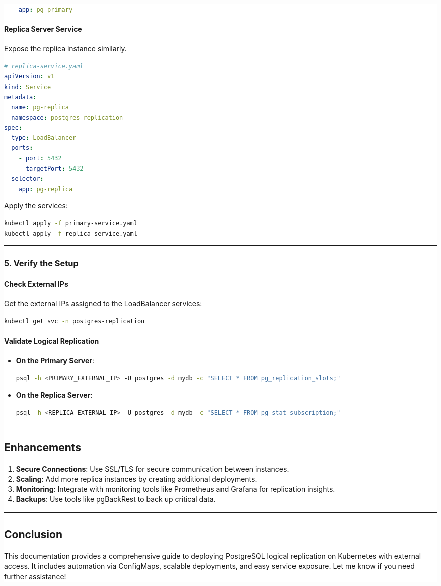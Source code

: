 ```yaml
    app: pg-primary
```

#### **Replica Server Service**
Expose the replica instance similarly.

```yaml
# replica-service.yaml
apiVersion: v1
kind: Service
metadata:
  name: pg-replica
  namespace: postgres-replication
spec:
  type: LoadBalancer
  ports:
    - port: 5432
      targetPort: 5432
  selector:
    app: pg-replica
```

Apply the services:
```bash
kubectl apply -f primary-service.yaml
kubectl apply -f replica-service.yaml
```

---

### **5. Verify the Setup**

#### **Check External IPs**
Get the external IPs assigned to the LoadBalancer services:
```bash
kubectl get svc -n postgres-replication
```

#### **Validate Logical Replication**
- **On the Primary Server**:
  ```bash
  psql -h <PRIMARY_EXTERNAL_IP> -U postgres -d mydb -c "SELECT * FROM pg_replication_slots;"
  ```
- **On the Replica Server**:
  ```bash
  psql -h <REPLICA_EXTERNAL_IP> -U postgres -d mydb -c "SELECT * FROM pg_stat_subscription;"
  ```

---

## **Enhancements**

1. **Secure Connections**: Use SSL/TLS for secure communication between instances.
2. **Scaling**: Add more replica instances by creating additional deployments.
3. **Monitoring**: Integrate with monitoring tools like Prometheus and Grafana for replication insights.
4. **Backups**: Use tools like pgBackRest to back up critical data.

---

## **Conclusion**

This documentation provides a comprehensive guide to deploying PostgreSQL logical replication on Kubernetes with external access. It includes automation via ConfigMaps, scalable deployments, and easy service exposure. Let me know if you need further assistance!
